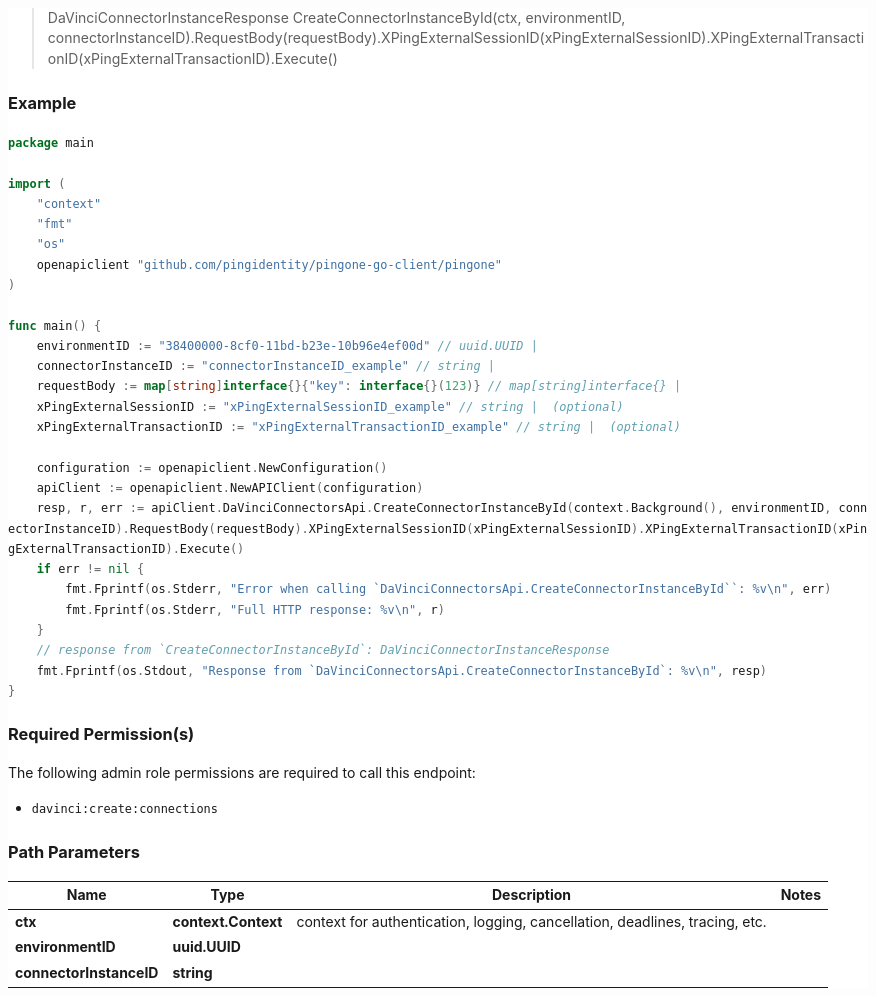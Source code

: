 > DaVinciConnectorInstanceResponse CreateConnectorInstanceById(ctx, environmentID, connectorInstanceID).RequestBody(requestBody).XPingExternalSessionID(xPingExternalSessionID).XPingExternalTransactionID(xPingExternalTransactionID).Execute()



### Example

```go
package main

import (
	"context"
	"fmt"
	"os"
	openapiclient "github.com/pingidentity/pingone-go-client/pingone"
)

func main() {
	environmentID := "38400000-8cf0-11bd-b23e-10b96e4ef00d" // uuid.UUID | 
	connectorInstanceID := "connectorInstanceID_example" // string | 
	requestBody := map[string]interface{}{"key": interface{}(123)} // map[string]interface{} | 
	xPingExternalSessionID := "xPingExternalSessionID_example" // string |  (optional)
	xPingExternalTransactionID := "xPingExternalTransactionID_example" // string |  (optional)

	configuration := openapiclient.NewConfiguration()
	apiClient := openapiclient.NewAPIClient(configuration)
	resp, r, err := apiClient.DaVinciConnectorsApi.CreateConnectorInstanceById(context.Background(), environmentID, connectorInstanceID).RequestBody(requestBody).XPingExternalSessionID(xPingExternalSessionID).XPingExternalTransactionID(xPingExternalTransactionID).Execute()
	if err != nil {
		fmt.Fprintf(os.Stderr, "Error when calling `DaVinciConnectorsApi.CreateConnectorInstanceById``: %v\n", err)
		fmt.Fprintf(os.Stderr, "Full HTTP response: %v\n", r)
	}
	// response from `CreateConnectorInstanceById`: DaVinciConnectorInstanceResponse
	fmt.Fprintf(os.Stdout, "Response from `DaVinciConnectorsApi.CreateConnectorInstanceById`: %v\n", resp)
}
```

### Required Permission(s)

The following admin role permissions are required to call this endpoint:

- `davinci:create:connections`

### Path Parameters


Name | Type | Description  | Notes
------------- | ------------- | ------------- | -------------
**ctx** | **context.Context** | context for authentication, logging, cancellation, deadlines, tracing, etc.
**environmentID** | **uuid.UUID** |  | 
**connectorInstanceID** | **string** |  | 

